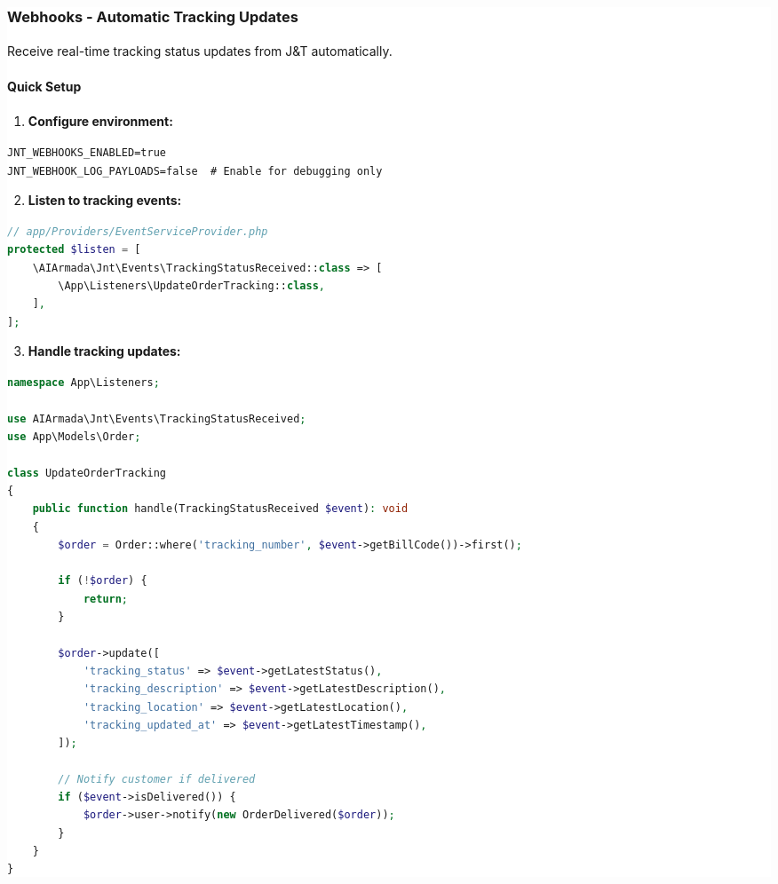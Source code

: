 ### Webhooks - Automatic Tracking Updates

Receive real-time tracking status updates from J&T automatically.

#### Quick Setup

1. **Configure environment:**
```env
JNT_WEBHOOKS_ENABLED=true
JNT_WEBHOOK_LOG_PAYLOADS=false  # Enable for debugging only
```

2. **Listen to tracking events:**
```php
// app/Providers/EventServiceProvider.php
protected $listen = [
    \AIArmada\Jnt\Events\TrackingStatusReceived::class => [
        \App\Listeners\UpdateOrderTracking::class,
    ],
];
```

3. **Handle tracking updates:**
```php
namespace App\Listeners;

use AIArmada\Jnt\Events\TrackingStatusReceived;
use App\Models\Order;

class UpdateOrderTracking
{
    public function handle(TrackingStatusReceived $event): void
    {
        $order = Order::where('tracking_number', $event->getBillCode())->first();
        
        if (!$order) {
            return;
        }

        $order->update([
            'tracking_status' => $event->getLatestStatus(),
            'tracking_description' => $event->getLatestDescription(),
            'tracking_location' => $event->getLatestLocation(),
            'tracking_updated_at' => $event->getLatestTimestamp(),
        ]);

        // Notify customer if delivered
        if ($event->isDelivered()) {
            $order->user->notify(new OrderDelivered($order));
        }
    }
}
```
